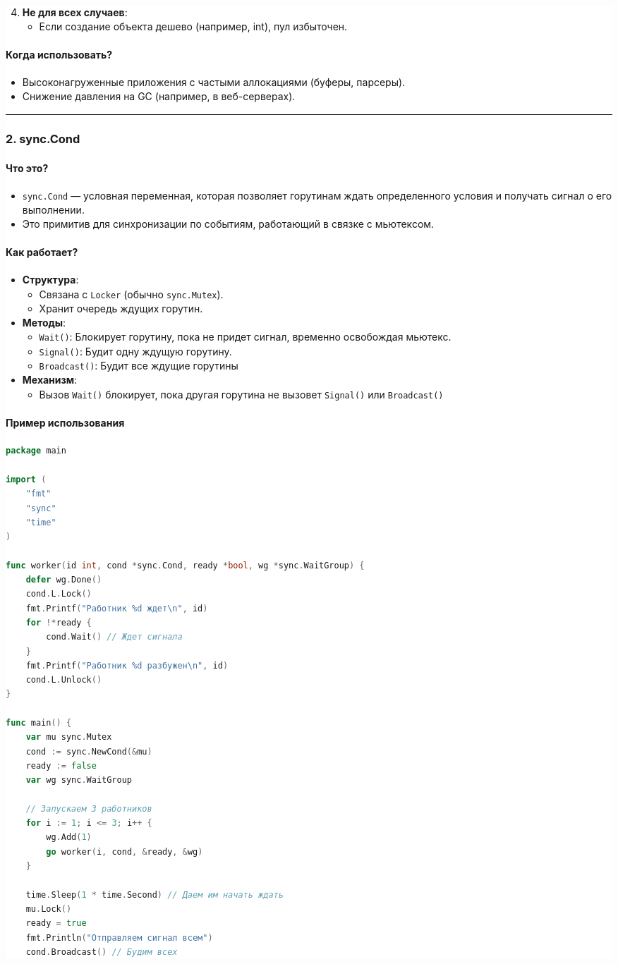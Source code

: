 4. **Не для всех случаев**:  
    - Если создание объекта дешево (например, int), пул избыточен.
#### Когда использовать?

- Высоконагруженные приложения с частыми аллокациями (буферы, парсеры).
- Снижение давления на GC (например, в веб-серверах).

---
### 2. sync.Cond
#### Что это?

- `sync.Cond` — условная переменная, которая позволяет горутинам ждать определенного условия и получать сигнал о его выполнении.
- Это примитив для синхронизации по событиям, работающий в связке с мьютексом.
#### Как работает?

- **Структура**:  
    - Связана с `Locker` (обычно `sync.Mutex`).
    - Хранит очередь ждущих горутин.
- **Методы**:  
    - `Wait()`: Блокирует горутину, пока не придет сигнал, временно освобождая мьютекс.
    - `Signal()`: Будит одну ждущую горутину.
    - `Broadcast()`: Будит все ждущие горутины
- **Механизм**:  
    - Вызов `Wait()` блокирует, пока другая горутина не вызовет `Signal()` или `Broadcast()`
#### Пример использования
```go
package main

import (
    "fmt"
    "sync"
    "time"
)

func worker(id int, cond *sync.Cond, ready *bool, wg *sync.WaitGroup) {
    defer wg.Done()
    cond.L.Lock()
    fmt.Printf("Работник %d ждет\n", id)
    for !*ready {
        cond.Wait() // Ждет сигнала
    }
    fmt.Printf("Работник %d разбужен\n", id)
    cond.L.Unlock()
}

func main() {
    var mu sync.Mutex
    cond := sync.NewCond(&mu)
    ready := false
    var wg sync.WaitGroup

    // Запускаем 3 работников
    for i := 1; i <= 3; i++ {
        wg.Add(1)
        go worker(i, cond, &ready, &wg)
    }

    time.Sleep(1 * time.Second) // Даем им начать ждать
    mu.Lock()
    ready = true
    fmt.Println("Отправляем сигнал всем")
    cond.Broadcast() // Будим всех
```